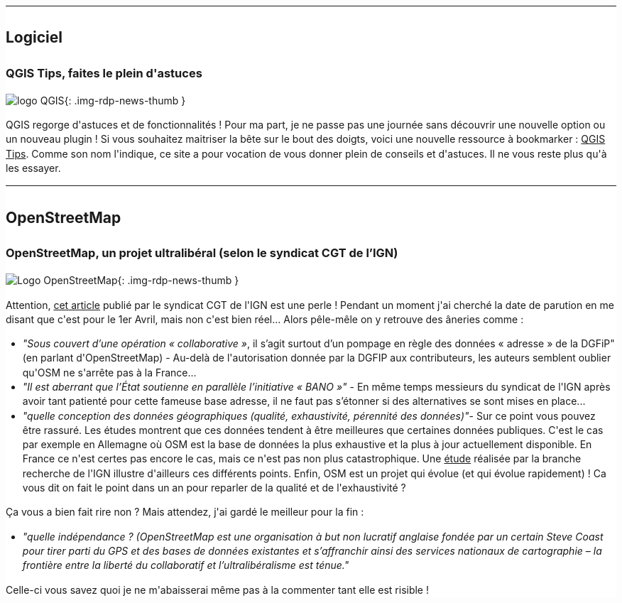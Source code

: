 ----

## Logiciel

### QGIS Tips, faites le plein d'astuces

![logo QGIS](https://cdn.geotribu.fr/img/logos-icones/logiciels_librairies/qgis.png "logo QGIS"){: .img-rdp-news-thumb }

QGIS regorge d'astuces et de fonctionnalités ! Pour ma part, je ne passe pas une journée sans découvrir une nouvelle option ou un nouveau plugin ! Si vous souhaitez maitriser la bête sur le bout des doigts, voici une nouvelle ressource à bookmarker : [QGIS Tips](http://qgis.tips/). Comme son nom l'indique, ce site a pour vocation de vous donner plein de conseils et d'astuces. Il ne vous reste plus qu'à les essayer.

----

## OpenStreetMap

### OpenStreetMap, un projet ultralibéral (selon le syndicat CGT de l’IGN)

![Logo OpenStreetMap](https://cdn.geotribu.fr/img/logos-icones/OpenStreetMap/Openstreetmap.png "logo OpenStreetMap"){: .img-rdp-news-thumb }

Attention, [cet article](http://cgtgeo.wordpress.com/2014/09/25/la-base-adresse-de-lign-en-danger/) publié par le syndicat CGT de l'IGN est une perle ! Pendant un moment j'ai cherché la date de parution en me disant que c'est pour le 1er Avril, mais non c'est bien réel... Alors pêle-mêle on y retrouve des âneries comme :

- *"Sous couvert d’une opération « collaborative »*, il s’agit surtout d’un pompage en règle des données « adresse » de la DGFiP" (en parlant d'OpenStreetMap) - Au-delà de l'autorisation donnée par la DGFIP aux contributeurs, les auteurs semblent oublier qu'OSM ne s'arrête pas à la France...
- *"Il est aberrant que l’État soutienne en parallèle l’initiative « BANO »"* - En même temps messieurs du syndicat de l'IGN après avoir tant patienté pour cette fameuse base adresse, il ne faut pas s’étonner si des alternatives se sont mises en place...
- *"quelle conception des données géographiques (qualité, exhaustivité, pérennité des données)"*- Sur ce point vous pouvez être rassuré. Les études montrent que ces données tendent à être meilleures que certaines données publiques. C'est le cas par exemple en Allemagne où OSM est la base de données la plus exhaustive et la plus à jour actuellement disponible. En France ce n'est certes pas encore le cas, mais ce n'est pas non plus catastrophique. Une [étude](http://onlinelibrary.wiley.com/doi/10.1111/j.1467-9671.2010.01203.x/abstract) réalisée par la branche recherche de l'IGN illustre d'ailleurs ces différents points. Enfin, OSM est un projet qui évolue (et qui évolue rapidement) ! Ca vous dit on fait le point dans un an pour reparler de la qualité et de l'exhaustivité ?

Ça vous a bien fait rire non ? Mais attendez, j'ai gardé le meilleur pour la fin :

- *"quelle indépendance ? (OpenStreetMap est une organisation à but non lucratif anglaise fondée par un certain Steve Coast pour tirer parti du GPS et des bases de données existantes et s’affranchir ainsi des services nationaux de cartographie – la frontière entre la liberté du collaboratif et l’ultralibéralisme est ténue."*

Celle-ci vous savez quoi je ne m'abaisserai même pas à la commenter tant elle est risible !
